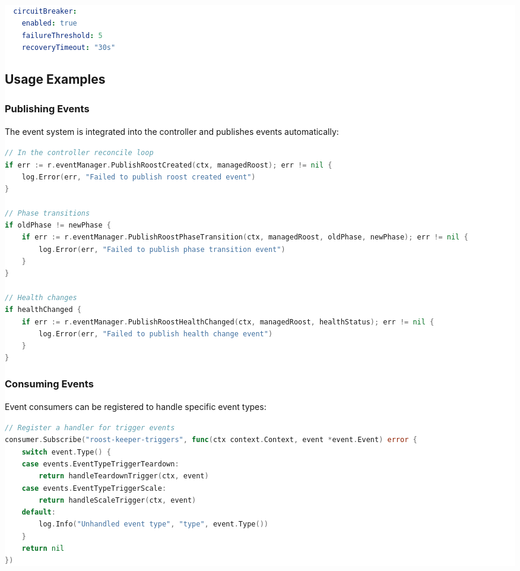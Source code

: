 ```yaml
  circuitBreaker:
    enabled: true
    failureThreshold: 5
    recoveryTimeout: "30s"
```

## Usage Examples

### Publishing Events

The event system is integrated into the controller and publishes events automatically:

```go
// In the controller reconcile loop
if err := r.eventManager.PublishRoostCreated(ctx, managedRoost); err != nil {
    log.Error(err, "Failed to publish roost created event")
}

// Phase transitions
if oldPhase != newPhase {
    if err := r.eventManager.PublishRoostPhaseTransition(ctx, managedRoost, oldPhase, newPhase); err != nil {
        log.Error(err, "Failed to publish phase transition event")
    }
}

// Health changes
if healthChanged {
    if err := r.eventManager.PublishRoostHealthChanged(ctx, managedRoost, healthStatus); err != nil {
        log.Error(err, "Failed to publish health change event")
    }
}
```

### Consuming Events

Event consumers can be registered to handle specific event types:

```go
// Register a handler for trigger events
consumer.Subscribe("roost-keeper-triggers", func(ctx context.Context, event *event.Event) error {
    switch event.Type() {
    case events.EventTypeTriggerTeardown:
        return handleTeardownTrigger(ctx, event)
    case events.EventTypeTriggerScale:
        return handleScaleTrigger(ctx, event)
    default:
        log.Info("Unhandled event type", "type", event.Type())
    }
    return nil
})
```

